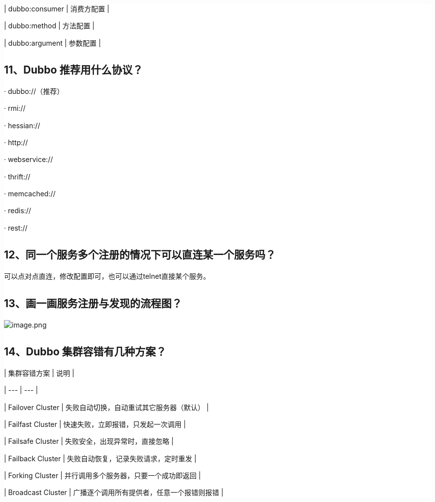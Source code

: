 | dubbo:consumer | 消费方配置 |

| dubbo:method | 方法配置 |

| dubbo:argument | 参数配置 |

## 11、Dubbo 推荐用什么协议？

· dubbo://（推荐）

· rmi://

· hessian://

· http://

· webservice://

· thrift://

· memcached://

· redis://

· rest://

## 12、同一个服务多个注册的情况下可以直连某一个服务吗？

可以点对点直连，修改配置即可，也可以通过telnet直接某个服务。

## 13、画一画服务注册与发现的流程图？

![image.png](https://upload-images.jianshu.io/upload_images/11474088-be34bef59137b1aa.png?imageMogr2/auto-orient/strip%7CimageView2/2/w/1240)

## 14、Dubbo 集群容错有几种方案？

| 集群容错方案 | 说明 |

| --- | --- |

| Failover Cluster | 失败自动切换，自动重试其它服务器（默认） |

| Failfast Cluster | 快速失败，立即报错，只发起一次调用 |

| Failsafe Cluster | 失败安全，出现异常时，直接忽略 |

| Failback Cluster | 失败自动恢复，记录失败请求，定时重发 |

| Forking Cluster | 并行调用多个服务器，只要一个成功即返回 |

| Broadcast Cluster | 广播逐个调用所有提供者，任意一个报错则报错 |
